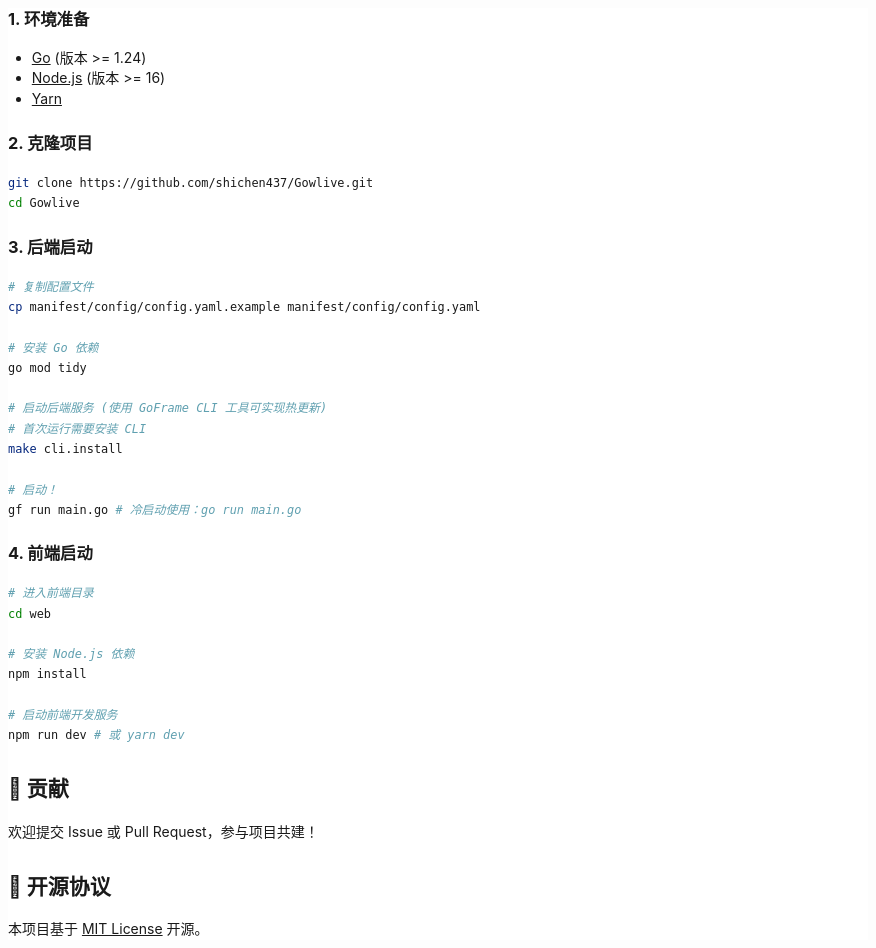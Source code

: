 ### 1. 环境准备

- [Go](https://go.dev/) (版本 >= 1.24)
- [Node.js](https://nodejs.org/) (版本 >= 16)
- [Yarn](https://yarnpkg.com/)

### 2. 克隆项目

```bash
git clone https://github.com/shichen437/Gowlive.git
cd Gowlive
```

### 3. 后端启动

```bash
# 复制配置文件
cp manifest/config/config.yaml.example manifest/config/config.yaml

# 安装 Go 依赖
go mod tidy

# 启动后端服务 (使用 GoFrame CLI 工具可实现热更新)
# 首次运行需要安装 CLI
make cli.install

# 启动！
gf run main.go # 冷启动使用：go run main.go
```

### 4. 前端启动

```bash
# 进入前端目录
cd web

# 安装 Node.js 依赖
npm install

# 启动前端开发服务
npm run dev # 或 yarn dev
```

## 🤝 贡献

欢迎提交 Issue 或 Pull Request，参与项目共建！

## 📄 开源协议

本项目基于 [MIT License](https://github.com/shichen437/Gowlive/blob/main/LICENSE) 开源。
